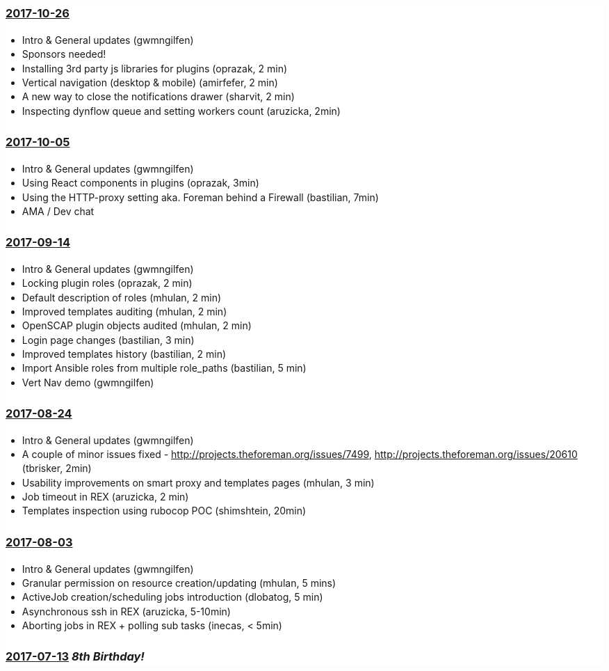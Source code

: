 ### [2017-10-26](https://www.youtube.com/watch?v=VpdRVZvx0jo)

* Intro & General updates (gwmngilfen)
* Sponsors needed!
* Installing 3rd party js libraries for plugins (oprazak, 2 min)
* Vertical navigation (desktop & mobile) (amirfefer, 2 min)
* A new way to close the notifications drawer (sharvit, 2 min)
* Inspecting dynflow queue and setting workers count (aruzicka, 2min)

### [2017-10-05](https://www.youtube.com/watch?v=Oty8LWnilr8)

* Intro & General updates (gwmngilfen)
* Using React components in plugins (oprazak, 3min)
* Using the HTTP-proxy setting aka. Foreman behind a Firewall (bastilian, 7min)
* AMA / Dev chat

### [2017-09-14](https://www.youtube.com/watch?v=nZBnQo57Xdc)

* Intro & General updates (gwmngilfen)
* Locking plugin roles (oprazak, 2 min)
* Default description of roles (mhulan, 2 min)
* Improved templates auditing (mhulan, 2 min)
* OpenSCAP plugin objects audited (mhulan, 2 min)
* Login page changes (bastilian, 3 min)
* Improved templates history (bastilian, 2 min)
* Import Ansible roles from multiple role_paths (bastilian, 5 min)
* Vert Nav demo (gwmngilfen)

### [2017-08-24](https://www.youtube.com/watch?v=aOqA8-wpPKQ)

* Intro & General updates (gwmngilfen)
* A couple of minor issues fixed - http://projects.theforeman.org/issues/7499, http://projects.theforeman.org/issues/20610 (tbrisker, 2min)
* Usability improvements on smart proxy and templates pages (mhulan, 3 min)
* Job timeout in REX (aruzicka, 2 min)
* Templates inspection using rubocop POC (shimshtein, 20min)

### [2017-08-03](https://www.youtube.com/watch?v=rZY6dE0HVyM)

* Intro & General updates (gwmngilfen)
* Granular permission on resource creation/updating (mhulan, 5 mins)
* ActiveJob creation/scheduling jobs introduction (dlobatog, 5 min)
* Asynchronous ssh in REX (aruzicka, 5-10min)
* Aborting jobs in REX + polling sub tasks (inecas, < 5min)

### [2017-07-13](https://www.youtube.com/watch?v=sL8KylTcqsg) *8th Birthday!*
